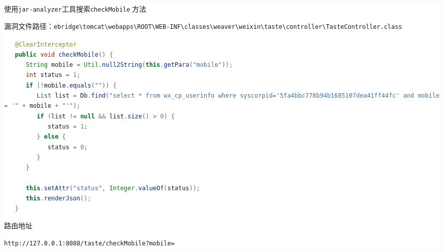 使用`jar-analyzer`工具搜索`checkMobile` 方法

漏洞文件路径：`ebridge\tomcat\webapps\ROOT\WEB-INF\classes\weaver\weixin\taste\controller\TasteController.class`

```java
   @ClearInterceptor
   public void checkMobile() {
      String mobile = Util.null2String(this.getPara("mobile"));
      int status = 1;
      if (!mobile.equals("")) {
         List list = Db.find("select * from wx_cp_userinfo where syscorpid='5fa4bbc778b94b1685107dea41ff44fc' and mobile = '" + mobile + "'");
         if (list != null && list.size() > 0) {
            status = 1;
         } else {
            status = 0;
         }
      }

      this.setAttr("status", Integer.valueOf(status));
      this.renderJson();
   }

```

路由地址

```
http://127.0.0.1:8088/taste/checkMobile?mobile=
```